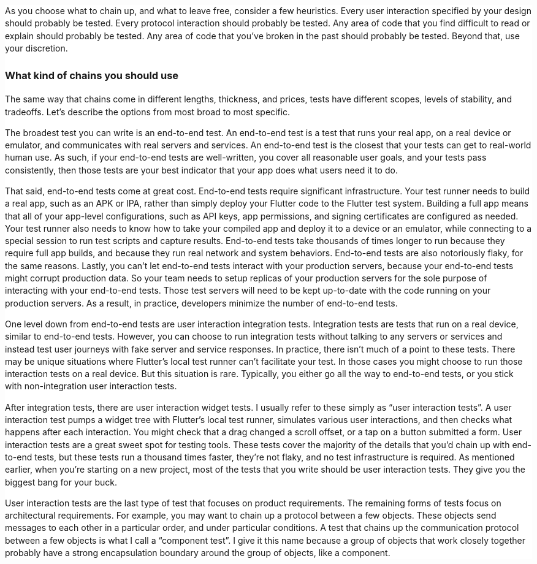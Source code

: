 As you choose what to chain up, and what to leave free, consider a few heuristics. Every user interaction specified by your design should probably be tested. Every protocol interaction should probably be tested. Any area of code that you find difficult to read or explain should probably be tested. Any area of code that you’ve broken in the past should probably be tested. Beyond that, use your discretion.

### What kind of chains you should use
The same way that chains come in different lengths, thickness, and prices, tests have different scopes, levels of stability, and tradeoffs. Let’s describe the options from most broad to most specific.

The broadest test you can write is an end-to-end test. An end-to-end test is a test that runs your real app, on a real device or emulator, and communicates with real servers and services. An end-to-end test is the closest that your tests can get to real-world human use. As such, if your end-to-end tests are well-written, you cover all reasonable user goals, and your tests pass consistently, then those tests are your best indicator that your app does what users need it to do.

That said, end-to-end tests come at great cost. End-to-end tests require significant infrastructure. Your test runner needs to build a real app, such as an APK or IPA, rather than simply deploy your Flutter code to the Flutter test system. Building a full app means that all of your app-level configurations, such as API keys, app permissions, and signing certificates are configured as needed. Your test runner also needs to know how to take your compiled app and deploy it to a device or an emulator, while connecting to a special session to run test scripts and capture results. End-to-end tests take thousands of times longer to run because they require full app builds, and because they run real network and system behaviors. End-to-end tests are also notoriously flaky, for the same reasons. Lastly, you can’t let end-to-end tests interact with your production servers, because your end-to-end tests might corrupt production data. So your team needs to setup replicas of your production servers for the sole purpose of interacting with your end-to-end tests. Those test servers will need to be kept up-to-date with the code running on your production servers. As a result, in practice, developers minimize the number of end-to-end tests.

One level down from end-to-end tests are user interaction integration tests. Integration tests are tests that run on a real device, similar to end-to-end tests. However, you can choose to run integration tests without talking to any servers or services and instead test user journeys with fake server and service responses. In practice, there isn’t much of a point to these tests. There may be unique situations where Flutter’s local test runner can’t facilitate your test. In those cases you might choose to run those interaction tests on a real device. But this situation is rare. Typically, you either go all the way to end-to-end tests, or you stick with non-integration user interaction tests.

After integration tests, there are user interaction widget tests. I usually refer to these simply as “user interaction tests”. A user interaction test pumps a widget tree with Flutter’s local test runner, simulates various user interactions, and then checks what happens after each interaction. You might check that a drag changed a scroll offset, or a tap on a button submitted a form. User interaction tests are a great sweet spot for testing tools. These tests cover the majority of the details that you’d chain up with end-to-end tests, but these tests run a thousand times faster, they’re not flaky, and no test infrastructure is required. As mentioned earlier, when you’re starting on a new project, most of the tests that you write should be user interaction tests. They give you the biggest bang for your buck.

User interaction tests are the last type of test that focuses on product requirements. The remaining forms of tests focus on architectural requirements. For example, you may want to chain up a protocol between a few objects. These objects send messages to each other in a particular order, and under particular conditions. A test that chains up the communication protocol between a few objects is what I call a “component test”. I give it this name because a group of objects that work closely together probably have a strong encapsulation boundary around the group of objects, like a component.
